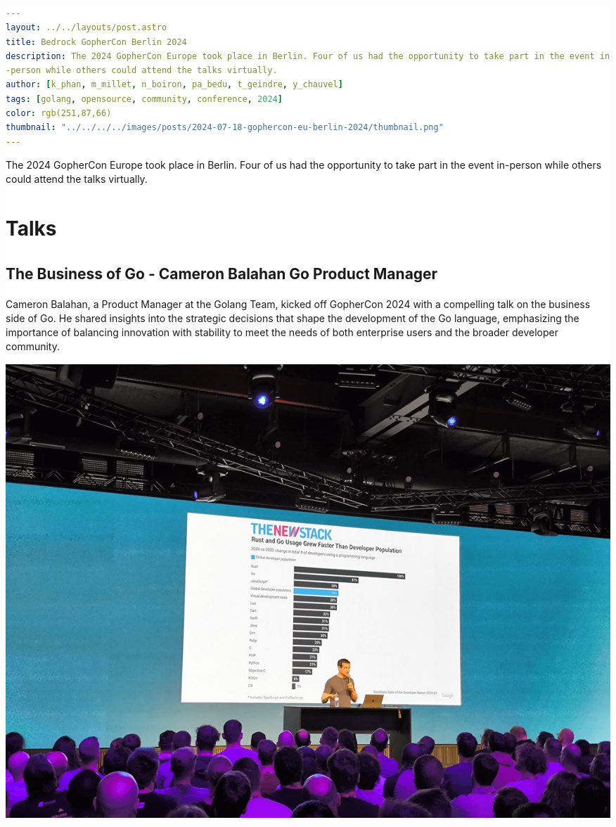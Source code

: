 ```yaml
---
layout: ../../layouts/post.astro
title: Bedrock GopherCon Berlin 2024
description: The 2024 GopherCon Europe took place in Berlin. Four of us had the opportunity to take part in the event in-person while others could attend the talks virtually.
author: [k_phan, m_millet, n_boiron, pa_bedu, t_geindre, y_chauvel]
tags: [golang, opensource, community, conference, 2024]
color: rgb(251,87,66)
thumbnail: "../../../../images/posts/2024-07-18-gophercon-eu-berlin-2024/thumbnail.png"
---
```


The 2024 GopherCon Europe took place in Berlin. Four of us had the opportunity to take part in the event in-person while
others could attend the talks virtually.

# Talks

## The Business of Go - Cameron Balahan Go Product Manager

Cameron Balahan, a Product Manager at the Golang Team, kicked off GopherCon 2024 with a compelling talk on the business
side of Go. He shared insights into the strategic decisions that shape the development of the Go language, emphasizing
the importance of balancing innovation with stability to meet the needs of both enterprise users and the broader
developer community.

![Business of Go, developpers stack in 2024](../../../../images/posts/2024-07-18-gophercon-eu-berlin-2024/01-the-business-of-go-01.png)